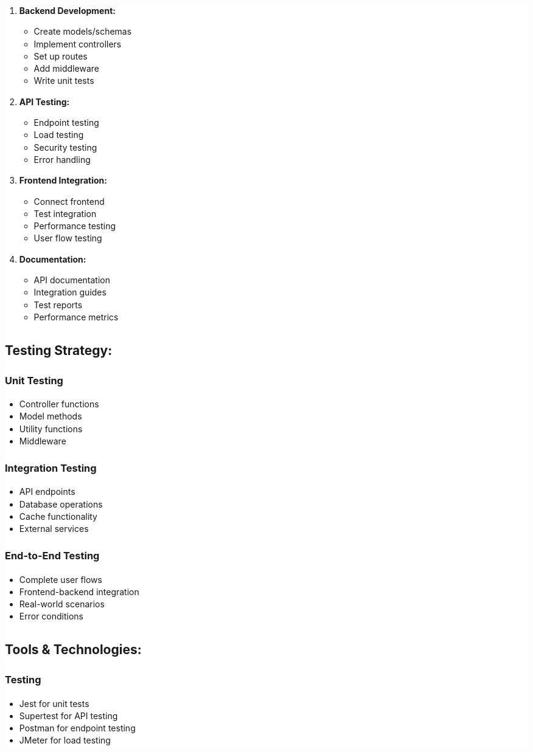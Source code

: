 1. **Backend Development:**
   - Create models/schemas
   - Implement controllers
   - Set up routes
   - Add middleware
   - Write unit tests

2. **API Testing:**
   - Endpoint testing
   - Load testing
   - Security testing
   - Error handling

3. **Frontend Integration:**
   - Connect frontend
   - Test integration
   - Performance testing
   - User flow testing

4. **Documentation:**
   - API documentation
   - Integration guides
   - Test reports
   - Performance metrics

## Testing Strategy:

### Unit Testing
- Controller functions
- Model methods
- Utility functions
- Middleware

### Integration Testing
- API endpoints
- Database operations
- Cache functionality
- External services

### End-to-End Testing
- Complete user flows
- Frontend-backend integration
- Real-world scenarios
- Error conditions

## Tools & Technologies:

### Testing
- Jest for unit tests
- Supertest for API testing
- Postman for endpoint testing
- JMeter for load testing
